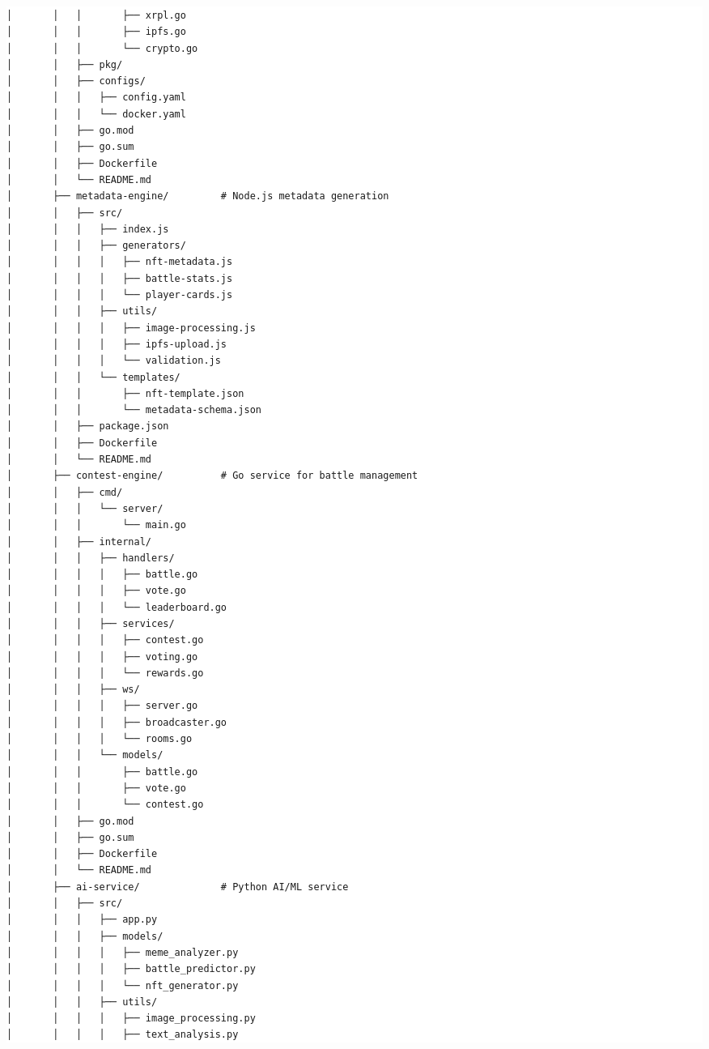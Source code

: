 ```
│       │   │       ├── xrpl.go
│       │   │       ├── ipfs.go
│       │   │       └── crypto.go
│       │   ├── pkg/
│       │   ├── configs/
│       │   │   ├── config.yaml
│       │   │   └── docker.yaml
│       │   ├── go.mod
│       │   ├── go.sum
│       │   ├── Dockerfile
│       │   └── README.md
│       ├── metadata-engine/         # Node.js metadata generation
│       │   ├── src/
│       │   │   ├── index.js
│       │   │   ├── generators/
│       │   │   │   ├── nft-metadata.js
│       │   │   │   ├── battle-stats.js
│       │   │   │   └── player-cards.js
│       │   │   ├── utils/
│       │   │   │   ├── image-processing.js
│       │   │   │   ├── ipfs-upload.js
│       │   │   │   └── validation.js
│       │   │   └── templates/
│       │   │       ├── nft-template.json
│       │   │       └── metadata-schema.json
│       │   ├── package.json
│       │   ├── Dockerfile
│       │   └── README.md
│       ├── contest-engine/          # Go service for battle management
│       │   ├── cmd/
│       │   │   └── server/
│       │   │       └── main.go
│       │   ├── internal/
│       │   │   ├── handlers/
│       │   │   │   ├── battle.go
│       │   │   │   ├── vote.go
│       │   │   │   └── leaderboard.go
│       │   │   ├── services/
│       │   │   │   ├── contest.go
│       │   │   │   ├── voting.go
│       │   │   │   └── rewards.go
│       │   │   ├── ws/
│       │   │   │   ├── server.go
│       │   │   │   ├── broadcaster.go
│       │   │   │   └── rooms.go
│       │   │   └── models/
│       │   │       ├── battle.go
│       │   │       ├── vote.go
│       │   │       └── contest.go
│       │   ├── go.mod
│       │   ├── go.sum
│       │   ├── Dockerfile
│       │   └── README.md
│       ├── ai-service/              # Python AI/ML service
│       │   ├── src/
│       │   │   ├── app.py
│       │   │   ├── models/
│       │   │   │   ├── meme_analyzer.py
│       │   │   │   ├── battle_predictor.py
│       │   │   │   └── nft_generator.py
│       │   │   ├── utils/
│       │   │   │   ├── image_processing.py
│       │   │   │   ├── text_analysis.py
```